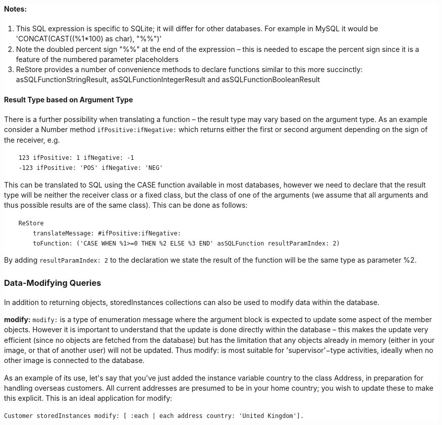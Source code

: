 	
#### Notes:

1. This SQL expression is specific to SQLite; it will differ for other databases. For example in MySQL it would be 'CONCAT\(CAST\(\(%1*100\) as char\), "%%"\)'
1. Note the doubled percent sign "%%" at the end of the expression – this is needed to escape the percent sign since it is a feature of the numbered parameter placeholders
1. ReStore provides a number of convenience methods to declare functions similar to this more succinctly: asSQLFunctionStringResult, asSQLFunctionIntegerResult and asSQLFunctionBooleanResult


#### Result Type based on Argument Type

There is a further possibility when translating a function – the result type may vary based on the argument type. As an example consider a Number method `ifPositive:ifNegative:` which returns either the first or second argument depending on the sign of the receiver, e.g.

```
	123 ifPositive: 1 ifNegative: -1
	-123 ifPositive: 'POS' ifNegative: 'NEG'
```


This can be translated to SQL using the CASE function available in most databases, however we need to declare that the result type will be neither the receiver class or a fixed class, but the class of one of the arguments \(we assume that all arguments and thus possible results are of the same class\). This can be done as follows:

```
	ReStore 
		translateMessage: #ifPositive:ifNegative: 
		toFunction: ('CASE WHEN %1>=0 THEN %2 ELSE %3 END' asSQLFunction resultParamIndex: 2)
```


By adding `resultParamIndex: 2` to the declaration we state the result of the function will be the same type as parameter %2.  


### Data-Modifying Queries

In addition to returning objects, storedInstances collections can also be used to modify data within the database.

**modify:**
`modify:` is a type of enumeration message where the argument block is expected to update some aspect of the member objects. However it is important to understand that the update is done directly within the database – this makes the update very efficient \(since no objects are fetched from the database\) but has the limitation that any objects already in memory \(either in your image, or that of another user\) will not be updated. Thus modify: is most suitable for 'supervisor'−type activities, ideally when no other image is connected to the database. 

As an example of its use, let's say that you've just added the instance variable country to the class Address, in preparation for handling overseas customers. All current addresses are presumed to be in your home country; you wish to update these to make this explicit. This is an ideal application for modify: 

```
Customer storedInstances modify: [ :each | each address country: 'United Kingdom'].
```
